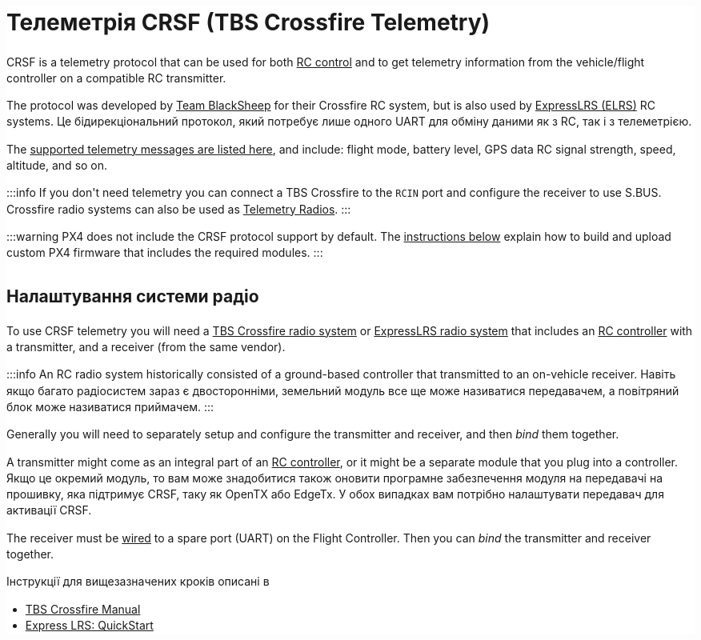 # Телеметрія CRSF (TBS Crossfire Telemetry)

CRSF is a telemetry protocol that can be used for both [RC control](../getting_started/rc_transmitter_receiver.md) and to get telemetry information from the vehicle/flight controller on a compatible RC transmitter.

The protocol was developed by [Team BlackSheep](https://www.team-blacksheep.com/) for their Crossfire RC system, but is also used by [ExpressLRS (ELRS)](https://www.expresslrs.org/) RC systems.
Це бідирекціональний протокол, який потребує лише одного UART для обміну даними як з RC, так і з телеметрією.

The [supported telemetry messages are listed here](#telemetry-messages), and include: flight mode, battery level, GPS data RC signal strength, speed, altitude, and so on.

:::info
If you don't need telemetry you can connect a TBS Crossfire to the `RCIN` port and configure the receiver to use S.BUS.
Crossfire radio systems can also be used as [Telemetry Radios](../telemetry/index.md).
:::

:::warning
PX4 does not include the CRSF protocol support by default.
The [instructions below](#px4-configuration) explain how to build and upload custom PX4 firmware that includes the required modules.
:::

## Налаштування системи радіо

To use CRSF telemetry you will need a [TBS Crossfire radio system](#tbs-radio-systems) or [ExpressLRS radio system](#expresslrs-radio-systems) that includes an [RC controller](#rc-controllers) with a transmitter, and a receiver (from the same vendor).

:::info
An RC radio system historically consisted of a ground-based controller that transmitted to an on-vehicle receiver.
Навіть якщо багато радіосистем зараз є двосторонніми, земельний модуль все ще може називатися передавачем, а повітряний блок може називатися приймачем.
:::

Generally you will need to separately setup and configure the transmitter and receiver, and then _bind_ them together.

A transmitter might come as an integral part of an [RC controller](#rc-controllers), or it might be a separate module that you plug into a controller.
Якщо це окремий модуль, то вам може знадобитися також оновити програмне забезпечення модуля на передавачі на прошивку, яка підтримує CRSF, таку як OpenTX або EdgeTx.
У обох випадках вам потрібно налаштувати передавач для активації CRSF.

The receiver must be [wired](#wiring) to a spare port (UART) on the Flight Controller.
Then you can _bind_ the transmitter and receiver together.

Інструкції для вищезазначених кроків описані в

- [TBS Crossfire Manual](https://www.team-blacksheep.com/media/files/tbs-crossfire-manual.pdf)
- [Express LRS: QuickStart](https://www.expresslrs.org/quick-start/getting-started/)
